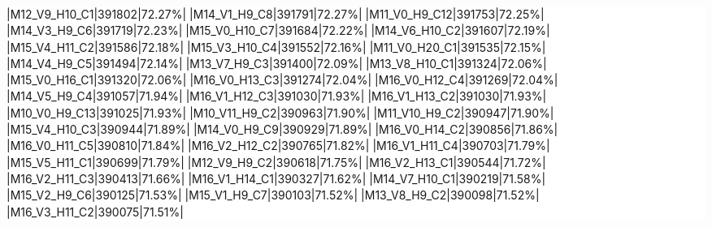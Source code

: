 |M12_V9_H10_C1|391802|72.27%|
|M14_V1_H9_C8|391791|72.27%|
|M11_V0_H9_C12|391753|72.25%|
|M14_V3_H9_C6|391719|72.23%|
|M15_V0_H10_C7|391684|72.22%|
|M14_V6_H10_C2|391607|72.19%|
|M15_V4_H11_C2|391586|72.18%|
|M15_V3_H10_C4|391552|72.16%|
|M11_V0_H20_C1|391535|72.15%|
|M14_V4_H9_C5|391494|72.14%|
|M13_V7_H9_C3|391400|72.09%|
|M13_V8_H10_C1|391324|72.06%|
|M15_V0_H16_C1|391320|72.06%|
|M16_V0_H13_C3|391274|72.04%|
|M16_V0_H12_C4|391269|72.04%|
|M14_V5_H9_C4|391057|71.94%|
|M16_V1_H12_C3|391030|71.93%|
|M16_V1_H13_C2|391030|71.93%|
|M10_V0_H9_C13|391025|71.93%|
|M10_V11_H9_C2|390963|71.90%|
|M11_V10_H9_C2|390947|71.90%|
|M15_V4_H10_C3|390944|71.89%|
|M14_V0_H9_C9|390929|71.89%|
|M16_V0_H14_C2|390856|71.86%|
|M16_V0_H11_C5|390810|71.84%|
|M16_V2_H12_C2|390765|71.82%|
|M16_V1_H11_C4|390703|71.79%|
|M15_V5_H11_C1|390699|71.79%|
|M12_V9_H9_C2|390618|71.75%|
|M16_V2_H13_C1|390544|71.72%|
|M16_V2_H11_C3|390413|71.66%|
|M16_V1_H14_C1|390327|71.62%|
|M14_V7_H10_C1|390219|71.58%|
|M15_V2_H9_C6|390125|71.53%|
|M15_V1_H9_C7|390103|71.52%|
|M13_V8_H9_C2|390098|71.52%|
|M16_V3_H11_C2|390075|71.51%|